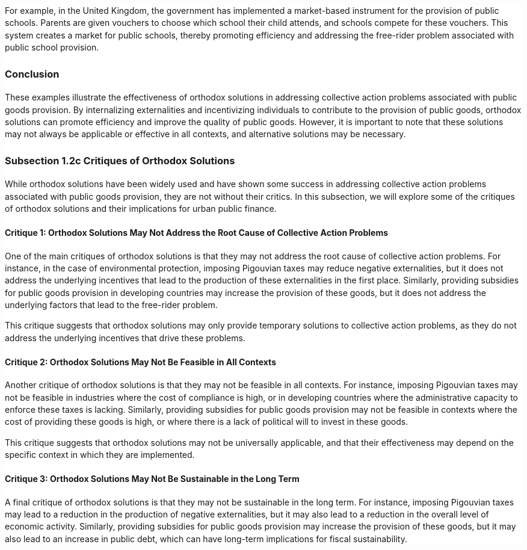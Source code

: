 For example, in the United Kingdom, the government has implemented a market-based instrument for the provision of public schools. Parents are given vouchers to choose which school their child attends, and schools compete for these vouchers. This system creates a market for public schools, thereby promoting efficiency and addressing the free-rider problem associated with public school provision.

### Conclusion

These examples illustrate the effectiveness of orthodox solutions in addressing collective action problems associated with public goods provision. By internalizing externalities and incentivizing individuals to contribute to the provision of public goods, orthodox solutions can promote efficiency and improve the quality of public goods. However, it is important to note that these solutions may not always be applicable or effective in all contexts, and alternative solutions may be necessary.





### Subsection 1.2c Critiques of Orthodox Solutions

While orthodox solutions have been widely used and have shown some success in addressing collective action problems associated with public goods provision, they are not without their critics. In this subsection, we will explore some of the critiques of orthodox solutions and their implications for urban public finance.

#### Critique 1: Orthodox Solutions May Not Address the Root Cause of Collective Action Problems

One of the main critiques of orthodox solutions is that they may not address the root cause of collective action problems. For instance, in the case of environmental protection, imposing Pigouvian taxes may reduce negative externalities, but it does not address the underlying incentives that lead to the production of these externalities in the first place. Similarly, providing subsidies for public goods provision in developing countries may increase the provision of these goods, but it does not address the underlying factors that lead to the free-rider problem.

This critique suggests that orthodox solutions may only provide temporary solutions to collective action problems, as they do not address the underlying incentives that drive these problems.

#### Critique 2: Orthodox Solutions May Not Be Feasible in All Contexts

Another critique of orthodox solutions is that they may not be feasible in all contexts. For instance, imposing Pigouvian taxes may not be feasible in industries where the cost of compliance is high, or in developing countries where the administrative capacity to enforce these taxes is lacking. Similarly, providing subsidies for public goods provision may not be feasible in contexts where the cost of providing these goods is high, or where there is a lack of political will to invest in these goods.

This critique suggests that orthodox solutions may not be universally applicable, and that their effectiveness may depend on the specific context in which they are implemented.

#### Critique 3: Orthodox Solutions May Not Be Sustainable in the Long Term

A final critique of orthodox solutions is that they may not be sustainable in the long term. For instance, imposing Pigouvian taxes may lead to a reduction in the production of negative externalities, but it may also lead to a reduction in the overall level of economic activity. Similarly, providing subsidies for public goods provision may increase the provision of these goods, but it may also lead to an increase in public debt, which can have long-term implications for fiscal sustainability.
